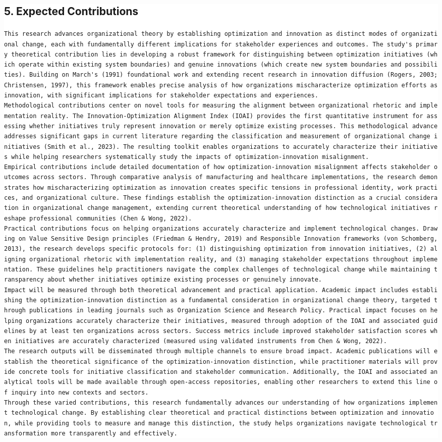 ## 5. Expected Contributions

    This research advances organizational theory by establishing optimization and innovation as distinct modes of organizational change, each with fundamentally different implications for stakeholder experiences and outcomes. The study's primary theoretical contribution lies in developing a robust framework for distinguishing between optimization initiatives (which operate within existing system boundaries) and genuine innovations (which create new system boundaries and possibilities). Building on March's (1991) foundational work and extending recent research in innovation diffusion (Rogers, 2003; Christensen, 1997), this framework enables precise analysis of how organizations mischaracterize optimization efforts as innovation, with significant implications for stakeholder expectations and experiences.
    Methodological contributions center on novel tools for measuring the alignment between organizational rhetoric and implementation reality. The Innovation-Optimization Alignment Index (IOAI) provides the first quantitative instrument for assessing whether initiatives truly represent innovation or merely optimize existing processes. This methodological advance addresses significant gaps in current literature regarding the classification and measurement of organizational change initiatives (Smith et al., 2023). The resulting toolkit enables organizations to accurately characterize their initiatives while helping researchers systematically study the impacts of optimization-innovation misalignment.
    Empirical contributions include detailed documentation of how optimization-innovation misalignment affects stakeholder outcomes across sectors. Through comparative analysis of manufacturing and healthcare implementations, the research demonstrates how mischaracterizing optimization as innovation creates specific tensions in professional identity, work practices, and organizational culture. These findings establish the optimization-innovation distinction as a crucial consideration in organizational change management, extending current theoretical understanding of how technological initiatives reshape professional communities (Chen & Wong, 2022).
    Practical contributions focus on helping organizations accurately characterize and implement technological changes. Drawing on Value Sensitive Design principles (Friedman & Hendry, 2019) and Responsible Innovation frameworks (von Schomberg, 2013), the research develops specific protocols for: (1) distinguishing optimization from innovation initiatives, (2) aligning organizational rhetoric with implementation reality, and (3) managing stakeholder expectations throughout implementation. These guidelines help practitioners navigate the complex challenges of technological change while maintaining transparency about whether initiatives optimize existing processes or genuinely innovate.
    Impact will be measured through both theoretical advancement and practical application. Academic impact includes establishing the optimization-innovation distinction as a fundamental consideration in organizational change theory, targeted through publications in leading journals such as Organization Science and Research Policy. Practical impact focuses on helping organizations accurately characterize their initiatives, measured through adoption of the IOAI and associated guidelines by at least ten organizations across sectors. Success metrics include improved stakeholder satisfaction scores when initiatives are accurately characterized (measured using validated instruments from Chen & Wong, 2022).
    The research outputs will be disseminated through multiple channels to ensure broad impact. Academic publications will establish the theoretical significance of the optimization-innovation distinction, while practitioner materials will provide concrete tools for initiative classification and stakeholder communication. Additionally, the IOAI and associated analytical tools will be made available through open-access repositories, enabling other researchers to extend this line of inquiry into new contexts and sectors.
    Through these varied contributions, this research fundamentally advances our understanding of how organizations implement technological change. By establishing clear theoretical and practical distinctions between optimization and innovation, while providing tools to measure and manage this distinction, the study helps organizations navigate technological transformation more transparently and effectively. 
